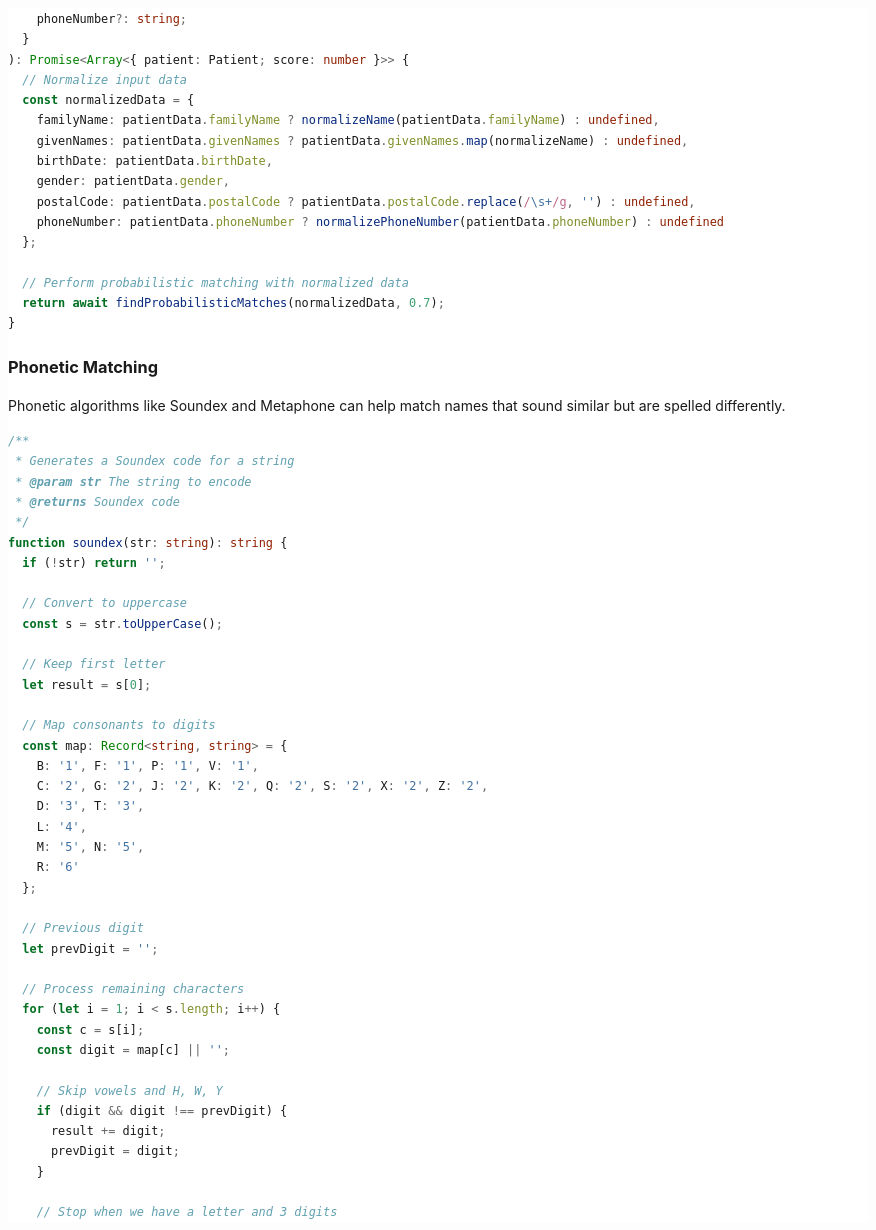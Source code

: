 ```typescript
    phoneNumber?: string;
  }
): Promise<Array<{ patient: Patient; score: number }>> {
  // Normalize input data
  const normalizedData = {
    familyName: patientData.familyName ? normalizeName(patientData.familyName) : undefined,
    givenNames: patientData.givenNames ? patientData.givenNames.map(normalizeName) : undefined,
    birthDate: patientData.birthDate,
    gender: patientData.gender,
    postalCode: patientData.postalCode ? patientData.postalCode.replace(/\s+/g, '') : undefined,
    phoneNumber: patientData.phoneNumber ? normalizePhoneNumber(patientData.phoneNumber) : undefined
  };
  
  // Perform probabilistic matching with normalized data
  return await findProbabilisticMatches(normalizedData, 0.7);
}
```

### Phonetic Matching

Phonetic algorithms like Soundex and Metaphone can help match names that sound similar but are spelled differently.

```typescript
/**
 * Generates a Soundex code for a string
 * @param str The string to encode
 * @returns Soundex code
 */
function soundex(str: string): string {
  if (!str) return '';
  
  // Convert to uppercase
  const s = str.toUpperCase();
  
  // Keep first letter
  let result = s[0];
  
  // Map consonants to digits
  const map: Record<string, string> = {
    B: '1', F: '1', P: '1', V: '1',
    C: '2', G: '2', J: '2', K: '2', Q: '2', S: '2', X: '2', Z: '2',
    D: '3', T: '3',
    L: '4',
    M: '5', N: '5',
    R: '6'
  };
  
  // Previous digit
  let prevDigit = '';
  
  // Process remaining characters
  for (let i = 1; i < s.length; i++) {
    const c = s[i];
    const digit = map[c] || '';
    
    // Skip vowels and H, W, Y
    if (digit && digit !== prevDigit) {
      result += digit;
      prevDigit = digit;
    }
    
    // Stop when we have a letter and 3 digits
```